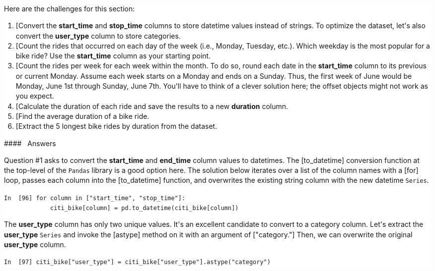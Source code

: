 


Here are the challenges for this section:


1.  [Convert the **start\_time** and **stop\_time** columns to store
    datetime values instead of strings. To optimize the dataset, let\'s
    also convert the **user\_type** column to store categories.
2.  [Count the rides that occurred on each day of the week (i.e.,
    Monday, Tuesday, etc.). Which weekday is the most popular for a bike
    ride? Use the **start\_time** column as your starting point.
3.  [Count the rides per week for each week within the month. To do so,
    round each date in the **start\_time** column to its previous or
    current Monday. Assume each week starts on a Monday and ends on a
    Sunday. Thus, the first week of June would be Monday, June 1st
    through Sunday, June 7th. You\'ll have to think of a clever solution
    here; the offset objects might not work as you expect.
4.  [Calculate the duration of each ride and save the results to a new
    **duration** column.
5.  [Find the average duration of a bike ride.
6.  [Extract the 5 longest bike rides by duration from the
    dataset.


####   Answers



Question \#1 asks to convert the **start\_time** and **end\_time**
column values to datetimes. The [to\_datetime] conversion function
at the top-level of the `Pandas` library is a good option here.
The solution below iterates over a list of the column names with a
[for] loop, passes each column into the [to\_datetime]
function, and overwrites the existing string column with the new
datetime `Series`.



```
In  [96] for column in ["start_time", "stop_time"]:
             citi_bike[column] = pd.to_datetime(citi_bike[column])
```




The **user\_type** column has only two unique values. It\'s an excellent
candidate to convert to a category column. Let\'s extract the
**user\_type** `Series` and invoke the [astype] method on it
with an argument of [\"category.\"] Then, we can overwrite the
original **user\_type** column.



```
In  [97] citi_bike["user_type"] = citi_bike["user_type"].astype("category")
```




